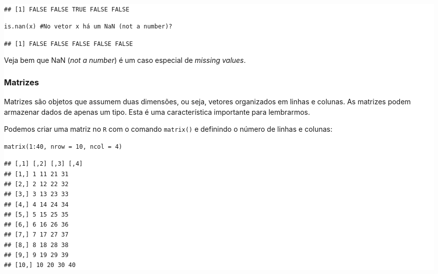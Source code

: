 <pre class="highlight"><code>## [1] FALSE FALSE TRUE FALSE FALSE
</code></pre>

<pre class="highlight"><code><span class="nf">is.nan</span><span class="p">(</span><span class="n">x</span><span class="p">)</span><span class="w"> </span><span class="c1">#No vetor x h&#xE1; um NaN (not a number)?
</span></code></pre>

<pre class="highlight"><code>## [1] FALSE FALSE FALSE FALSE FALSE
</code></pre>

<p>
Veja bem que NaN (<em>not a number</em>) é um caso especial de
<em>missing values</em>.
</p>
<h3 id="matrizes">
Matrizes
</h3>
<p>
Matrizes são objetos que assumem duas dimensões, ou seja, vetores
organizados em linhas e colunas. As matrizes podem armazenar dados de
apenas um tipo. Esta é uma característica importante para lembrarmos.
</p>
<p>
Podemos criar uma matriz no <code class="highlighter-rouge">R</code> com
o comando <code class="highlighter-rouge">matrix()</code> e definindo o
número de linhas e colunas:
</p>
<pre class="highlight"><code><span class="n">matrix</span><span class="p">(</span><span class="m">1</span><span class="o">:</span><span class="m">40</span><span class="p">,</span><span class="w"> </span><span class="n">nrow</span><span class="w"> </span><span class="o">=</span><span class="w"> </span><span class="m">10</span><span class="p">,</span><span class="w"> </span><span class="n">ncol</span><span class="w"> </span><span class="o">=</span><span class="w"> </span><span class="m">4</span><span class="p">)</span><span class="w">
</span></code></pre>

<pre class="highlight"><code>## [,1] [,2] [,3] [,4]
## [1,] 1 11 21 31
## [2,] 2 12 22 32
## [3,] 3 13 23 33
## [4,] 4 14 24 34
## [5,] 5 15 25 35
## [6,] 6 16 26 36
## [7,] 7 17 27 37
## [8,] 8 18 28 38
## [9,] 9 19 29 39
## [10,] 10 20 30 40
</code></pre>
